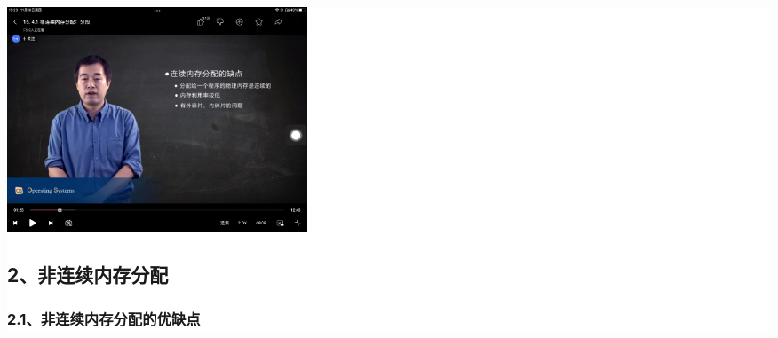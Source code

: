 <img src="计算机操作系统.assets/4badf2912a7ee409115d4b452d297bd.png" alt="4badf2912a7ee409115d4b452d297bd" style="zoom:33%;" />

## 2、非连续内存分配

### 2.1、非连续内存分配的优缺点

